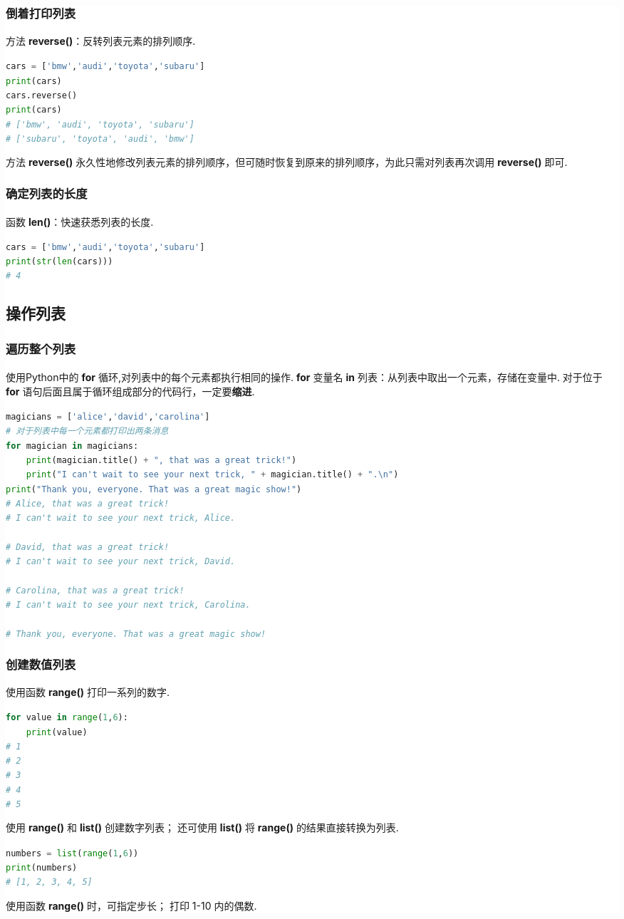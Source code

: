 ### 倒着打印列表
方法 **reverse()**：反转列表元素的排列顺序.
```python
cars = ['bmw','audi','toyota','subaru']
print(cars)
cars.reverse()
print(cars)
# ['bmw', 'audi', 'toyota', 'subaru']
# ['subaru', 'toyota', 'audi', 'bmw']
```
方法 **reverse()** 永久性地修改列表元素的排列顺序，但可随时恢复到原来的排列顺序，为此只需对列表再次调用 **reverse()** 即可.
### 确定列表的长度
函数 **len()**：快速获悉列表的长度.

```python
cars = ['bmw','audi','toyota','subaru']
print(str(len(cars)))
# 4
```
## 操作列表
### 遍历整个列表
使用Python中的 **for** 循环,对列表中的每个元素都执行相同的操作.
**for** 变量名 **in** 列表：从列表中取出一个元素，存储在变量中.
对于位于 **for** 语句后面且属于循环组成部分的代码行，一定要**缩进**.
```python
magicians = ['alice','david','carolina']
# 对于列表中每一个元素都打印出两条消息
for magician in magicians:
	print(magician.title() + ", that was a great trick!")
	print("I can't wait to see your next trick, " + magician.title() + ".\n")
print("Thank you, everyone. That was a great magic show!")
# Alice, that was a great trick!
# I can't wait to see your next trick, Alice.

# David, that was a great trick!
# I can't wait to see your next trick, David.

# Carolina, that was a great trick!
# I can't wait to see your next trick, Carolina.

# Thank you, everyone. That was a great magic show!  
```
### 创建数值列表
使用函数 **range()** 打印一系列的数字.
```python
for value in range(1,6):
	print(value)
# 1
# 2
# 3
# 4
# 5
```
使用  **range()** 和 **list()** 创建数字列表；
还可使用 **list()** 将 **range()** 的结果直接转换为列表.
```python
numbers = list(range(1,6))
print(numbers)
# [1, 2, 3, 4, 5]
```
使用函数 **range()** 时，可指定步长；
打印 1-10 内的偶数.